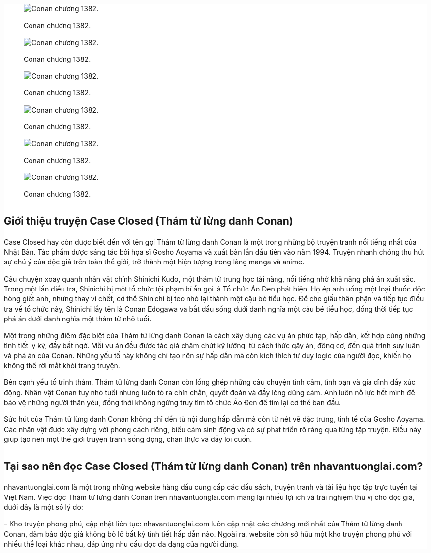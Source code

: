 <figure><img src="https://nhavantuonglai.blog/manga/gosho-aoyama/case-closed/1382-13.jpg" alt="Conan chương 1382." title="Conan chương 1382." height=100% width=100%><figcaption></p>Conan chương 1382.</p></figcaption></figure>

<figure><img src="https://nhavantuonglai.blog/manga/gosho-aoyama/case-closed/1382-14.jpg" alt="Conan chương 1382." title="Conan chương 1382." height=100% width=100%><figcaption></p>Conan chương 1382.</p></figcaption></figure>

<figure><img src="https://nhavantuonglai.blog/manga/gosho-aoyama/case-closed/1382-15.jpg" alt="Conan chương 1382." title="Conan chương 1382." height=100% width=100%><figcaption></p>Conan chương 1382.</p></figcaption></figure>

<figure><img src="https://nhavantuonglai.blog/manga/gosho-aoyama/case-closed/1382-16.jpg" alt="Conan chương 1382." title="Conan chương 1382." height=100% width=100%><figcaption></p>Conan chương 1382.</p></figcaption></figure>

<figure><img src="https://nhavantuonglai.blog/manga/gosho-aoyama/case-closed/1382-17.jpg" alt="Conan chương 1382." title="Conan chương 1382." height=100% width=100%><figcaption></p>Conan chương 1382.</p></figcaption></figure>

<figure><img src="https://nhavantuonglai.blog/manga/gosho-aoyama/case-closed/1382-18.jpg" alt="Conan chương 1382." title="Conan chương 1382." height=100% width=100%><figcaption></p>Conan chương 1382.</p></figcaption></figure>

## Giới thiệu truyện Case Closed (Thám tử lừng danh Conan)

Case Closed hay còn được biết đến với tên gọi Thám tử lừng danh Conan là một trong những bộ truyện tranh nổi tiếng nhất của Nhật Bản. Tác phẩm được sáng tác bởi họa sĩ Gosho Aoyama và xuất bản lần đầu tiên vào năm 1994. Truyện nhanh chóng thu hút sự chú ý của độc giả trên toàn thế giới, trở thành một hiện tượng trong làng manga và anime.

Câu chuyện xoay quanh nhân vật chính Shinichi Kudo, một thám tử trung học tài năng, nổi tiếng nhờ khả năng phá án xuất sắc. Trong một lần điều tra, Shinichi bị một tổ chức tội phạm bí ẩn gọi là Tổ chức Áo Đen phát hiện. Họ ép anh uống một loại thuốc độc hòng giết anh, nhưng thay vì chết, cơ thể Shinichi bị teo nhỏ lại thành một cậu bé tiểu học. Để che giấu thân phận và tiếp tục điều tra về tổ chức này, Shinichi lấy tên là Conan Edogawa và bắt đầu sống dưới danh nghĩa một cậu bé tiểu học, đồng thời tiếp tục phá án dưới danh nghĩa một thám tử nhỏ tuổi.

Một trong những điểm đặc biệt của Thám tử lừng danh Conan là cách xây dựng các vụ án phức tạp, hấp dẫn, kết hợp cùng những tình tiết ly kỳ, đầy bất ngờ. Mỗi vụ án đều được tác giả chăm chút kỹ lưỡng, từ cách thức gây án, động cơ, đến quá trình suy luận và phá án của Conan. Những yếu tố này không chỉ tạo nên sự hấp dẫn mà còn kích thích tư duy logic của người đọc, khiến họ không thể rời mắt khỏi trang truyện.

Bên cạnh yếu tố trinh thám, Thám tử lừng danh Conan còn lồng ghép những câu chuyện tình cảm, tình bạn và gia đình đầy xúc động. Nhân vật Conan tuy nhỏ tuổi nhưng luôn tỏ ra chín chắn, quyết đoán và đầy lòng dũng cảm. Anh luôn nỗ lực hết mình để bảo vệ những người thân yêu, đồng thời không ngừng truy tìm tổ chức Áo Đen để tìm lại cơ thể ban đầu.

Sức hút của Thám tử lừng danh Conan không chỉ đến từ nội dung hấp dẫn mà còn từ nét vẽ đặc trưng, tinh tế của Gosho Aoyama. Các nhân vật được xây dựng với phong cách riêng, biểu cảm sinh động và có sự phát triển rõ ràng qua từng tập truyện. Điều này giúp tạo nên một thế giới truyện tranh sống động, chân thực và đầy lôi cuốn.

## Tại sao nên đọc Case Closed (Thám tử lừng danh Conan) trên nhavantuonglai.com?

nhavantuonglai.com là một trong những website hàng đầu cung cấp các đầu sách, truyện tranh và tài liệu học tập trực tuyến tại Việt Nam. Việc đọc Thám tử lừng danh Conan trên nhavantuonglai.com mang lại nhiều lợi ích và trải nghiệm thú vị cho độc giả, dưới đây là một số lý do:

– Kho truyện phong phú, cập nhật liên tục: nhavantuonglai.com luôn cập nhật các chương mới nhất của Thám tử lừng danh Conan, đảm bảo độc giả không bỏ lỡ bất kỳ tình tiết hấp dẫn nào. Ngoài ra, website còn sở hữu một kho truyện phong phú với nhiều thể loại khác nhau, đáp ứng nhu cầu đọc đa dạng của người dùng.
